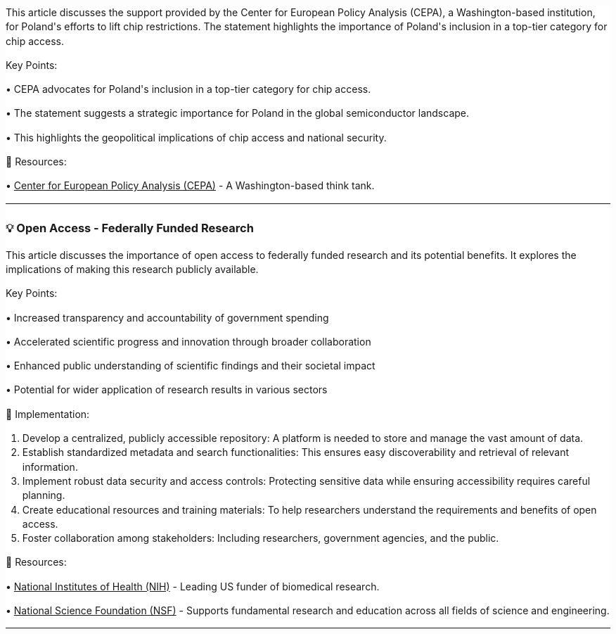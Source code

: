 This article discusses the support provided by the Center for European Policy Analysis (CEPA), a Washington-based institution, for Poland's efforts to lift chip restrictions.  The statement highlights the importance of Poland's inclusion in a top-tier category for chip access.


Key Points:

• CEPA advocates for Poland's inclusion in a top-tier category for chip access.


•  The statement suggests a strategic importance for Poland in the global semiconductor landscape.


•  This highlights the geopolitical implications of chip access and national security.



🔗 Resources:

• [Center for European Policy Analysis (CEPA)](https://cepa.org/) -  A Washington-based think tank.

---

### 💡 Open Access - Federally Funded Research

This article discusses the importance of open access to federally funded research and its potential benefits.  It explores the implications of making this research publicly available.

Key Points:

• Increased transparency and accountability of government spending


• Accelerated scientific progress and innovation through broader collaboration


• Enhanced public understanding of scientific findings and their societal impact


• Potential for wider application of research results in various sectors


🚀 Implementation:

1. Develop a centralized, publicly accessible repository:  A platform is needed to store and manage the vast amount of data.
2. Establish standardized metadata and search functionalities:  This ensures easy discoverability and retrieval of relevant information.
3. Implement robust data security and access controls:  Protecting sensitive data while ensuring accessibility requires careful planning.
4. Create educational resources and training materials:  To help researchers understand the requirements and benefits of open access.
5. Foster collaboration among stakeholders:  Including researchers, government agencies, and the public.

🔗 Resources:

• [National Institutes of Health (NIH)](https://www.nih.gov/) -  Leading US funder of biomedical research.

• [National Science Foundation (NSF)](https://www.nsf.gov/) -  Supports fundamental research and education across all fields of science and engineering.

---
